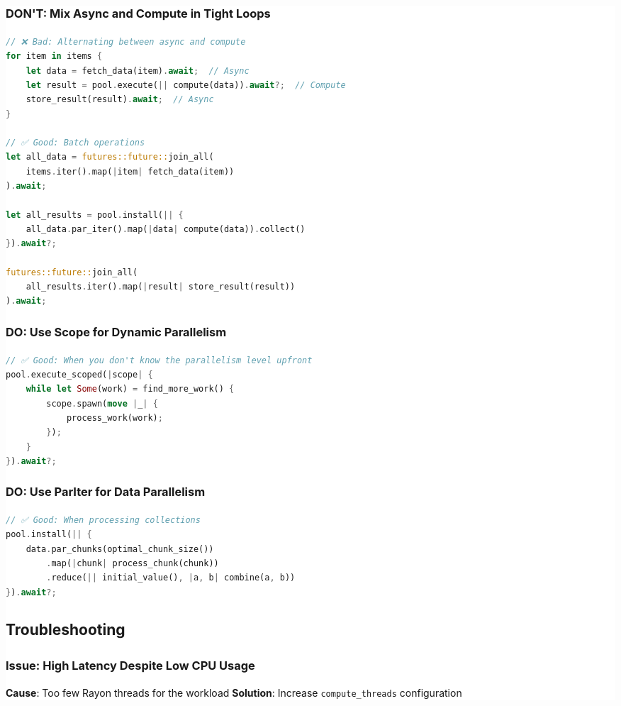 ### DON'T: Mix Async and Compute in Tight Loops

```rust
// ❌ Bad: Alternating between async and compute
for item in items {
    let data = fetch_data(item).await;  // Async
    let result = pool.execute(|| compute(data)).await?;  // Compute
    store_result(result).await;  // Async
}

// ✅ Good: Batch operations
let all_data = futures::future::join_all(
    items.iter().map(|item| fetch_data(item))
).await;

let all_results = pool.install(|| {
    all_data.par_iter().map(|data| compute(data)).collect()
}).await?;

futures::future::join_all(
    all_results.iter().map(|result| store_result(result))
).await;
```

### DO: Use Scope for Dynamic Parallelism

```rust
// ✅ Good: When you don't know the parallelism level upfront
pool.execute_scoped(|scope| {
    while let Some(work) = find_more_work() {
        scope.spawn(move |_| {
            process_work(work);
        });
    }
}).await?;
```

### DO: Use ParIter for Data Parallelism

```rust
// ✅ Good: When processing collections
pool.install(|| {
    data.par_chunks(optimal_chunk_size())
        .map(|chunk| process_chunk(chunk))
        .reduce(|| initial_value(), |a, b| combine(a, b))
}).await?;
```

## Troubleshooting

### Issue: High Latency Despite Low CPU Usage
**Cause**: Too few Rayon threads for the workload
**Solution**: Increase `compute_threads` configuration
